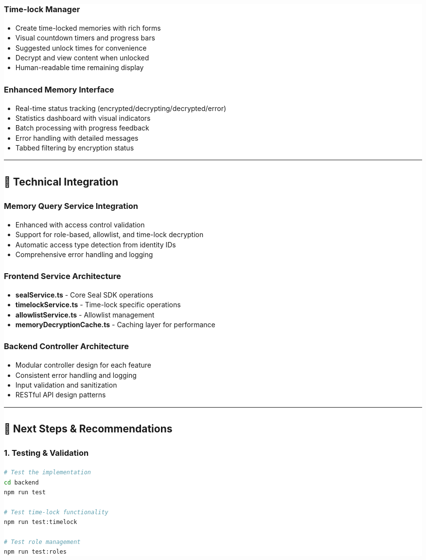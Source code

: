 ### **Time-lock Manager**
- Create time-locked memories with rich forms
- Visual countdown timers and progress bars
- Suggested unlock times for convenience
- Decrypt and view content when unlocked
- Human-readable time remaining display

### **Enhanced Memory Interface**
- Real-time status tracking (encrypted/decrypting/decrypted/error)
- Statistics dashboard with visual indicators
- Batch processing with progress feedback
- Error handling with detailed messages
- Tabbed filtering by encryption status

---

## 🔧 **Technical Integration**

### **Memory Query Service Integration**
- Enhanced with access control validation
- Support for role-based, allowlist, and time-lock decryption
- Automatic access type detection from identity IDs
- Comprehensive error handling and logging

### **Frontend Service Architecture**
- **sealService.ts** - Core Seal SDK operations
- **timelockService.ts** - Time-lock specific operations
- **allowlistService.ts** - Allowlist management
- **memoryDecryptionCache.ts** - Caching layer for performance

### **Backend Controller Architecture**
- Modular controller design for each feature
- Consistent error handling and logging
- Input validation and sanitization
- RESTful API design patterns

---

## 🚀 **Next Steps & Recommendations**

### **1. Testing & Validation**
```bash
# Test the implementation
cd backend
npm run test

# Test time-lock functionality
npm run test:timelock

# Test role management
npm run test:roles
```
